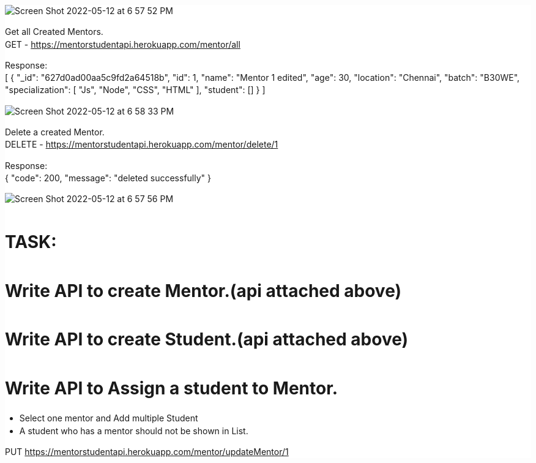<img width="1065" alt="Screen Shot 2022-05-12 at 6 57 52 PM" src="https://user-images.githubusercontent.com/26063120/168086267-caa0c09a-254f-4023-86c5-e65c611d1df8.png">


Get all Created Mentors.   
GET - https://mentorstudentapi.herokuapp.com/mentor/all   
     
Response:   
[
    {
        "_id": "627d0ad00aa5c9fd2a64518b",
        "id": 1,
        "name": "Mentor 1 edited",
        "age": 30,
        "location": "Chennai",
        "batch": "B30WE",
        "specialization": [
            "Js",
            "Node",
            "CSS",
            "HTML"
        ],
        "student": []
    }
]

<img width="1104" alt="Screen Shot 2022-05-12 at 6 58 33 PM" src="https://user-images.githubusercontent.com/26063120/168086044-9f351f6f-f3d8-4cb1-8ab5-66ff353e75db.png">

Delete a created Mentor.    
DELETE - https://mentorstudentapi.herokuapp.com/mentor/delete/1    
       
Response:   
{
    "code": 200,
    "message": "deleted successfully"
}

<img width="1220" alt="Screen Shot 2022-05-12 at 6 57 56 PM" src="https://user-images.githubusercontent.com/26063120/168086218-0cdd64f0-7395-41ba-918e-a4cd4b568039.png">

# TASK: 
# Write API to create Mentor.(api attached above)   
# Write API to create Student.(api attached above)   
# Write API to Assign a student to Mentor.  
  * Select one mentor and Add multiple Student    
  * A student who has a mentor should not be shown in List.  

PUT https://mentorstudentapi.herokuapp.com/mentor/updateMentor/1

